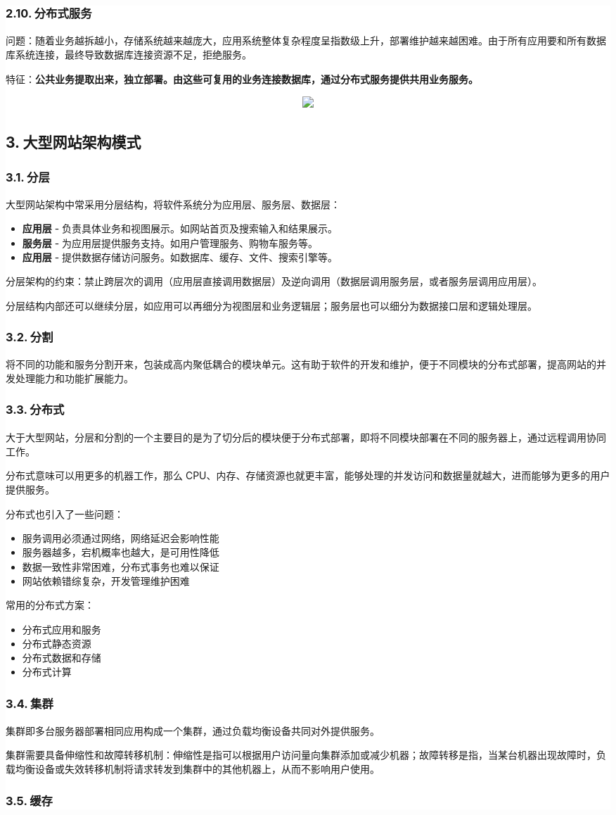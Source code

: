 ### 2.10. 分布式服务

问题：随着业务越拆越小，存储系统越来越庞大，应用系统整体复杂程度呈指数级上升，部署维护越来越困难。由于所有应用要和所有数据库系统连接，最终导致数据库连接资源不足，拒绝服务。

特征：**公共业务提取出来，独立部署。由这些可复用的业务连接数据库，通过分布式服务提供共用业务服务。**

<div align="center">
<img src="https://raw.githubusercontent.com/dunwu/JavaWeb/master/images/distributed/architecture/系统架构进化-分布式服务.jpg" />
</div>

## 3. 大型网站架构模式

### 3.1. 分层

大型网站架构中常采用分层结构，将软件系统分为应用层、服务层、数据层：

- **应用层** - 负责具体业务和视图展示。如网站首页及搜索输入和结果展示。
- **服务层** - 为应用层提供服务支持。如用户管理服务、购物车服务等。
- **应用层** - 提供数据存储访问服务。如数据库、缓存、文件、搜索引擎等。

分层架构的约束：禁止跨层次的调用（应用层直接调用数据层）及逆向调用（数据层调用服务层，或者服务层调用应用层）。

分层结构内部还可以继续分层，如应用可以再细分为视图层和业务逻辑层；服务层也可以细分为数据接口层和逻辑处理层。

### 3.2. 分割

将不同的功能和服务分割开来，包装成高内聚低耦合的模块单元。这有助于软件的开发和维护，便于不同模块的分布式部署，提高网站的并发处理能力和功能扩展能力。

### 3.3. 分布式

大于大型网站，分层和分割的一个主要目的是为了切分后的模块便于分布式部署，即将不同模块部署在不同的服务器上，通过远程调用协同工作。

分布式意味可以用更多的机器工作，那么 CPU、内存、存储资源也就更丰富，能够处理的并发访问和数据量就越大，进而能够为更多的用户提供服务。

分布式也引入了一些问题：

- 服务调用必须通过网络，网络延迟会影响性能
- 服务器越多，宕机概率也越大，是可用性降低
- 数据一致性非常困难，分布式事务也难以保证
- 网站依赖错综复杂，开发管理维护困难

常用的分布式方案：

- 分布式应用和服务
- 分布式静态资源
- 分布式数据和存储
- 分布式计算

### 3.4. 集群

集群即多台服务器部署相同应用构成一个集群，通过负载均衡设备共同对外提供服务。

集群需要具备伸缩性和故障转移机制：伸缩性是指可以根据用户访问量向集群添加或减少机器；故障转移是指，当某台机器出现故障时，负载均衡设备或失效转移机制将请求转发到集群中的其他机器上，从而不影响用户使用。

### 3.5. 缓存
